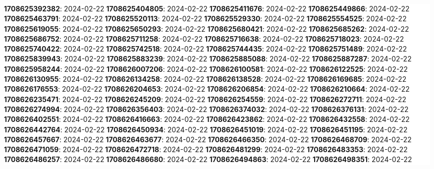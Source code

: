 **1708625392382**:  2024-02-22
**1708625404805**:  2024-02-22
**1708625411676**:  2024-02-22
**1708625449866**:  2024-02-22
**1708625463791**:  2024-02-22
**1708625520113**:  2024-02-22
**1708625529330**:  2024-02-22
**1708625554525**:  2024-02-22
**1708625619055**:  2024-02-22
**1708625650293**:  2024-02-22
**1708625680421**:  2024-02-22
**1708625685262**:  2024-02-22
**1708625686752**:  2024-02-22
**1708625711258**:  2024-02-22
**1708625716638**:  2024-02-22
**1708625718023**:  2024-02-22
**1708625740422**:  2024-02-22
**1708625742518**:  2024-02-22
**1708625744435**:  2024-02-22
**1708625751489**:  2024-02-22
**1708625839943**:  2024-02-22
**1708625883239**:  2024-02-22
**1708625885088**:  2024-02-22
**1708625887287**:  2024-02-22
**1708625958244**:  2024-02-22
**1708626007206**:  2024-02-22
**1708626100581**:  2024-02-22
**1708626122525**:  2024-02-22
**1708626130955**:  2024-02-22
**1708626134258**:  2024-02-22
**1708626138528**:  2024-02-22
**1708626169685**:  2024-02-22
**1708626176553**:  2024-02-22
**1708626204653**:  2024-02-22
**1708626206854**:  2024-02-22
**1708626210664**:  2024-02-22
**1708626235471**:  2024-02-22
**1708626245209**:  2024-02-22
**1708626254559**:  2024-02-22
**1708626272711**:  2024-02-22
**1708626274994**:  2024-02-22
**1708626356403**:  2024-02-22
**1708626374032**:  2024-02-22
**1708626376131**:  2024-02-22
**1708626402551**:  2024-02-22
**1708626416663**:  2024-02-22
**1708626423862**:  2024-02-22
**1708626432558**:  2024-02-22
**1708626442764**:  2024-02-22
**1708626450934**:  2024-02-22
**1708626451019**:  2024-02-22
**1708626451195**:  2024-02-22
**1708626457667**:  2024-02-22
**1708626463677**:  2024-02-22
**1708626466350**:  2024-02-22
**1708626468709**:  2024-02-22
**1708626471059**:  2024-02-22
**1708626472718**:  2024-02-22
**1708626481299**:  2024-02-22
**1708626483353**:  2024-02-22
**1708626486257**:  2024-02-22
**1708626486680**:  2024-02-22
**1708626494863**:  2024-02-22
**1708626498351**:  2024-02-22